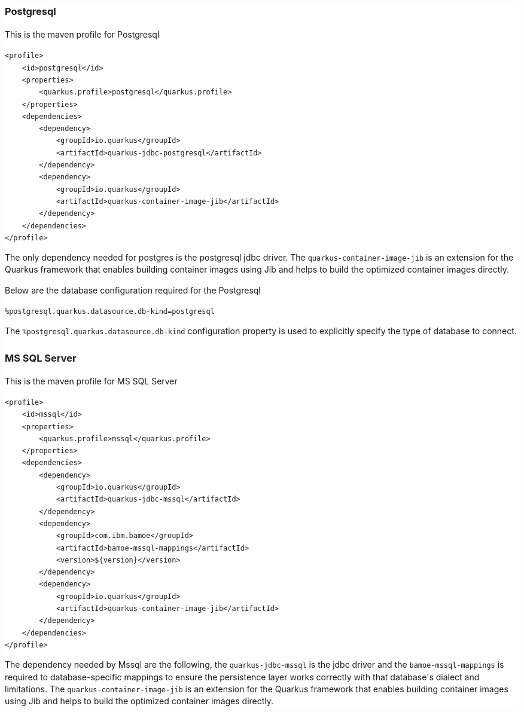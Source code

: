 ### Postgresql

This is the maven profile for Postgresql
```
<profile>
    <id>postgresql</id>
    <properties>
        <quarkus.profile>postgresql</quarkus.profile>
    </properties>
    <dependencies>
        <dependency>
            <groupId>io.quarkus</groupId>
            <artifactId>quarkus-jdbc-postgresql</artifactId>
        </dependency>
        <dependency>
            <groupId>io.quarkus</groupId>
            <artifactId>quarkus-container-image-jib</artifactId>
        </dependency>
    </dependencies>
</profile>
```
The only dependency needed for postgres is the postgresql jdbc driver.
The `quarkus-container-image-jib` is an extension for the Quarkus framework that enables
building container images using Jib and helps to build the optimized container images directly.

Below are the database configuration required for the Postgresql
```
%postgresql.quarkus.datasource.db-kind=postgresql
```
The `%postgresql.quarkus.datasource.db-kind` configuration property is used to explicitly specify the type of database to connect.


### MS SQL Server

This is the maven profile for MS SQL Server
```
<profile>
    <id>mssql</id>
    <properties>
        <quarkus.profile>mssql</quarkus.profile>
    </properties>
    <dependencies>
        <dependency>
            <groupId>io.quarkus</groupId>
            <artifactId>quarkus-jdbc-mssql</artifactId>
        </dependency>
        <dependency>
            <groupId>com.ibm.bamoe</groupId>
            <artifactId>bamoe-mssql-mappings</artifactId>
            <version>${version}</version>
        </dependency>
        <dependency>
            <groupId>io.quarkus</groupId>
            <artifactId>quarkus-container-image-jib</artifactId>
        </dependency>
    </dependencies>
</profile>
```
The dependency needed by Mssql are the following,  the `quarkus-jdbc-mssql` is the jdbc driver and the `bamoe-mssql-mappings` is required to 
database-specific mappings to ensure the persistence layer works correctly with that database's dialect and limitations. 
The `quarkus-container-image-jib` is an extension for the Quarkus framework that enables building container 
images using Jib and helps to build the optimized container images directly.
